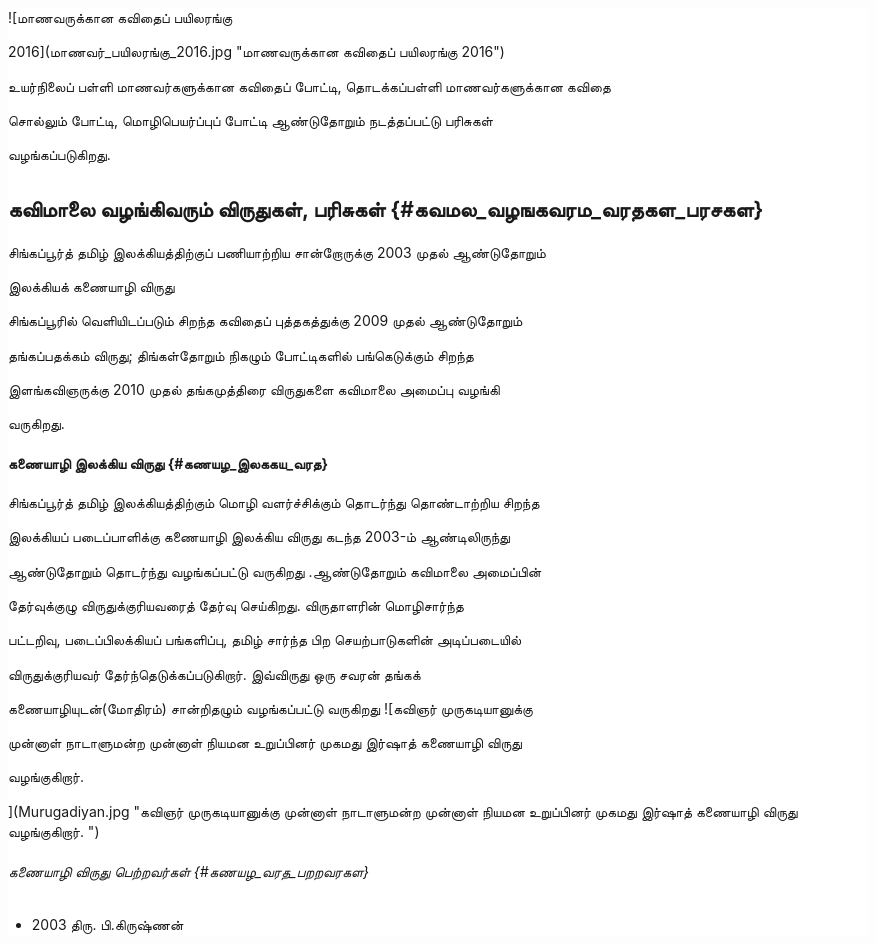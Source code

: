 

![மாணவருக்கான கவிதைப் பயிலரங்கு

2016](மாணவர்_பயிலரங்கு_2016.jpg "மாணவருக்கான கவிதைப் பயிலரங்கு 2016")

உயர்நிலைப் பள்ளி மாணவர்களுக்கான கவிதைப் போட்டி, தொடக்கப்பள்ளி மாணவர்களுக்கான கவிதை

சொல்லும் போட்டி, மொழிபெயர்ப்புப் போட்டி ஆண்டுதோறும் நடத்தப்பட்டு பரிசுகள்

வழங்கப்படுகிறது.



## கவிமாலை வழங்கிவரும் விருதுகள், பரிசுகள் {#கவமல_வழஙகவரம_வரதகள_பரசகள}



சிங்கப்பூர்த் தமிழ் இலக்கியத்திற்குப் பணியாற்றிய சான்றோருக்கு 2003 முதல் ஆண்டுதோறும்

இலக்கியக் கணையாழி விருது



சிங்கப்பூரில் வெளியிடப்படும் சிறந்த கவிதைப் புத்தகத்துக்கு 2009 முதல் ஆண்டுதோறும்

தங்கப்பதக்கம் விருது; திங்கள்தோறும் நிகழும் போட்டிகளில் பங்கெடுக்கும் சிறந்த

இளங்கவிஞருக்கு 2010 முதல் தங்கமுத்திரை விருதுகளை கவிமாலை அமைப்பு வழங்கி

வருகிறது.



#### கணையாழி இலக்கிய விருது {#கணயழ_இலககய_வரத}



சிங்கப்பூர்த் தமிழ் இலக்கியத்திற்கும் மொழி வளர்ச்சிக்கும் தொடர்ந்து தொண்டாற்றிய சிறந்த

இலக்கியப் படைப்பாளிக்கு கணையாழி இலக்கிய விருது கடந்த 2003-ம் ஆண்டிலிருந்து

ஆண்டுதோறும் தொடர்ந்து வழங்கப்பட்டு வருகிறது .ஆண்டுதோறும் கவிமாலை அமைப்பின்

தேர்வுக்குழு விருதுக்குரியவரைத் தேர்வு செய்கிறது. விருதாளரின் மொழிசார்ந்த

பட்டறிவு, படைப்பிலக்கியப் பங்களிப்பு, தமிழ் சார்ந்த பிற செயற்பாடுகளின் அடிப்படையில்

விருதுக்குரியவர் தேர்ந்தெடுக்கப்படுகிறார். இவ்விருது ஒரு சவரன் தங்கக்

கணையாழியுடன்(மோதிரம்) சான்றிதழும் வழங்கப்பட்டு வருகிறது ![கவிஞர் முருகடியானுக்கு

முன்னாள் நாடா­ளு­மன்ற முன்­னாள் நிய­மன உறுப்­பி­னர் முக­மது இர்­ஷாத் கணையாழி விருது

வழங்குகிறார்.

](Murugadiyan.jpg "கவிஞர் முருகடியானுக்கு முன்னாள் நாடா­ளு­மன்ற முன்­னாள் நிய­மன உறுப்­பி­னர் முக­மது இர்­ஷாத் கணையாழி விருது வழங்குகிறார். ")



###### கணையாழி விருது பெற்றவர்கள் {#கணயழ_வரத_பறறவரகள}



-   2003 திரு. பி.கிருஷ்ணன்
